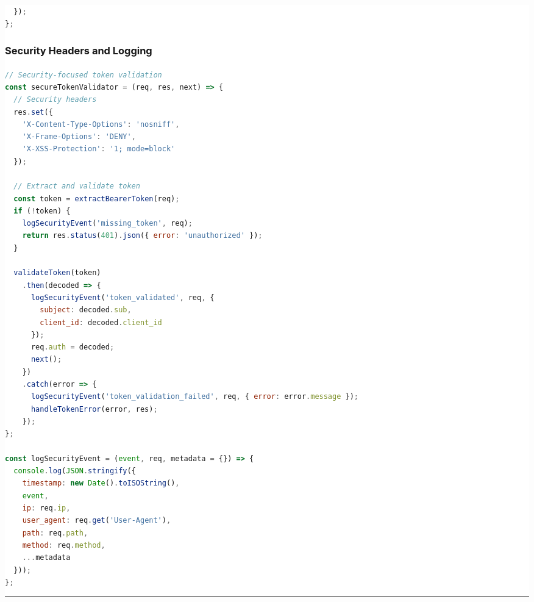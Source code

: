 ```javascript
  });
};
```

### Security Headers and Logging

```javascript
// Security-focused token validation
const secureTokenValidator = (req, res, next) => {
  // Security headers
  res.set({
    'X-Content-Type-Options': 'nosniff',
    'X-Frame-Options': 'DENY',
    'X-XSS-Protection': '1; mode=block'
  });
  
  // Extract and validate token
  const token = extractBearerToken(req);
  if (!token) {
    logSecurityEvent('missing_token', req);
    return res.status(401).json({ error: 'unauthorized' });
  }
  
  validateToken(token)
    .then(decoded => {
      logSecurityEvent('token_validated', req, { 
        subject: decoded.sub,
        client_id: decoded.client_id 
      });
      req.auth = decoded;
      next();
    })
    .catch(error => {
      logSecurityEvent('token_validation_failed', req, { error: error.message });
      handleTokenError(error, res);
    });
};

const logSecurityEvent = (event, req, metadata = {}) => {
  console.log(JSON.stringify({
    timestamp: new Date().toISOString(),
    event,
    ip: req.ip,
    user_agent: req.get('User-Agent'),
    path: req.path,
    method: req.method,
    ...metadata
  }));
};
```

---